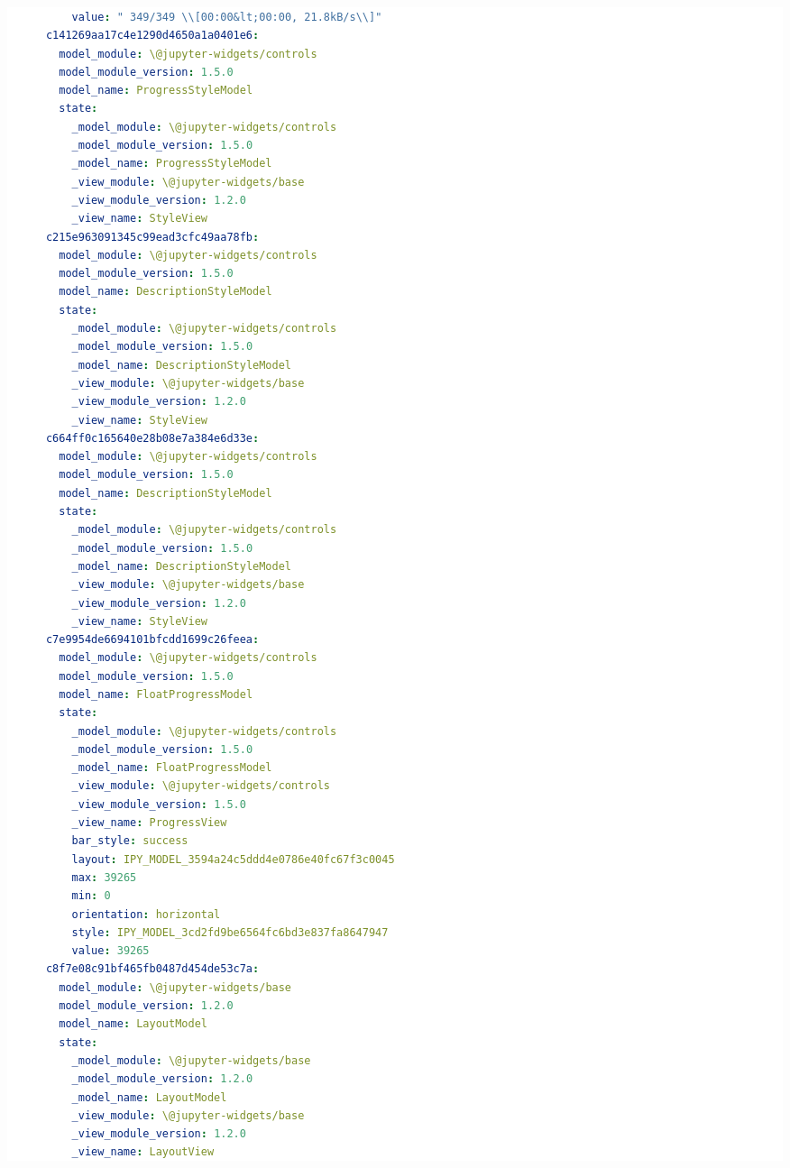 ```yaml
          value: " 349/349 \\[00:00&lt;00:00, 21.8kB/s\\]"
      c141269aa17c4e1290d4650a1a0401e6:
        model_module: \@jupyter-widgets/controls
        model_module_version: 1.5.0
        model_name: ProgressStyleModel
        state:
          _model_module: \@jupyter-widgets/controls
          _model_module_version: 1.5.0
          _model_name: ProgressStyleModel
          _view_module: \@jupyter-widgets/base
          _view_module_version: 1.2.0
          _view_name: StyleView
      c215e963091345c99ead3cfc49aa78fb:
        model_module: \@jupyter-widgets/controls
        model_module_version: 1.5.0
        model_name: DescriptionStyleModel
        state:
          _model_module: \@jupyter-widgets/controls
          _model_module_version: 1.5.0
          _model_name: DescriptionStyleModel
          _view_module: \@jupyter-widgets/base
          _view_module_version: 1.2.0
          _view_name: StyleView
      c664ff0c165640e28b08e7a384e6d33e:
        model_module: \@jupyter-widgets/controls
        model_module_version: 1.5.0
        model_name: DescriptionStyleModel
        state:
          _model_module: \@jupyter-widgets/controls
          _model_module_version: 1.5.0
          _model_name: DescriptionStyleModel
          _view_module: \@jupyter-widgets/base
          _view_module_version: 1.2.0
          _view_name: StyleView
      c7e9954de6694101bfcdd1699c26feea:
        model_module: \@jupyter-widgets/controls
        model_module_version: 1.5.0
        model_name: FloatProgressModel
        state:
          _model_module: \@jupyter-widgets/controls
          _model_module_version: 1.5.0
          _model_name: FloatProgressModel
          _view_module: \@jupyter-widgets/controls
          _view_module_version: 1.5.0
          _view_name: ProgressView
          bar_style: success
          layout: IPY_MODEL_3594a24c5ddd4e0786e40fc67f3c0045
          max: 39265
          min: 0
          orientation: horizontal
          style: IPY_MODEL_3cd2fd9be6564fc6bd3e837fa8647947
          value: 39265
      c8f7e08c91bf465fb0487d454de53c7a:
        model_module: \@jupyter-widgets/base
        model_module_version: 1.2.0
        model_name: LayoutModel
        state:
          _model_module: \@jupyter-widgets/base
          _model_module_version: 1.2.0
          _model_name: LayoutModel
          _view_module: \@jupyter-widgets/base
          _view_module_version: 1.2.0
          _view_name: LayoutView
```